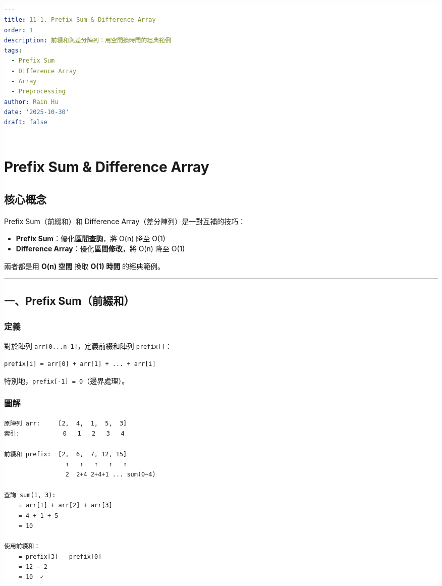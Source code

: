 ```yaml
---
title: 11-1. Prefix Sum & Difference Array
order: 1
description: 前綴和與差分陣列：用空間換時間的經典範例
tags:
  - Prefix Sum
  - Difference Array
  - Array
  - Preprocessing
author: Rain Hu
date: '2025-10-30'
draft: false
---
```


# Prefix Sum & Difference Array

## 核心概念

Prefix Sum（前綴和）和 Difference Array（差分陣列）是一對互補的技巧：
- **Prefix Sum**：優化**區間查詢**，將 O(n) 降至 O(1)
- **Difference Array**：優化**區間修改**，將 O(n) 降至 O(1)

兩者都是用 **O(n) 空間** 換取 **O(1) 時間** 的經典範例。

---

## 一、Prefix Sum（前綴和）

### 定義

對於陣列 `arr[0...n-1]`，定義前綴和陣列 `prefix[]`：

```
prefix[i] = arr[0] + arr[1] + ... + arr[i]
```

特別地，`prefix[-1] = 0`（邊界處理）。

### 圖解

```
原陣列 arr:     [2,  4,  1,  5,  3]
索引:            0   1   2   3   4

前綴和 prefix:  [2,  6,  7, 12, 15]
                 ↑   ↑   ↑   ↑   ↑
                 2  2+4 2+4+1 ... sum(0~4)

查詢 sum(1, 3):
    = arr[1] + arr[2] + arr[3]
    = 4 + 1 + 5
    = 10

使用前綴和：
    = prefix[3] - prefix[0]
    = 12 - 2
    = 10  ✓
```
